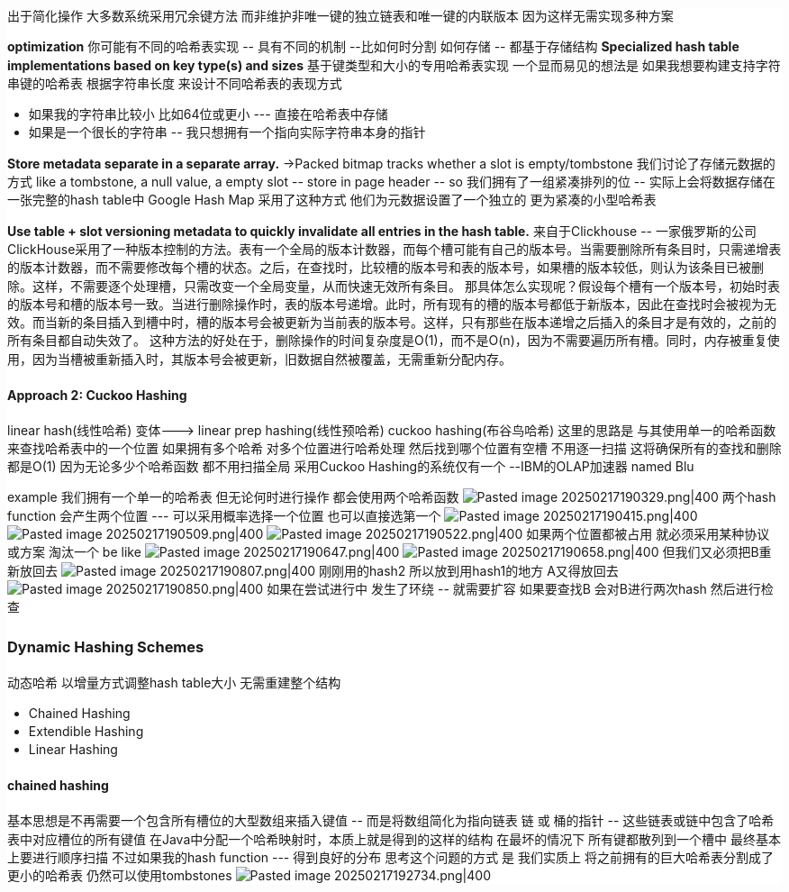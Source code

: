 出于简化操作  大多数系统采用冗余键方法  而非维护非唯一键的独立链表和唯一键的内联版本  因为这样无需实现多种方案

**optimization**
你可能有不同的哈希表实现 -- 具有不同的机制  --比如何时分割  如何存储  -- 都基于存储结构
**Specialized hash table implementations based on key type(s) and sizes** 基于键类型和大小的专用哈希表实现
一个显而易见的想法是 如果我想要构建支持字符串键的哈希表  根据字符串长度 来设计不同哈希表的表现方式
- 如果我的字符串比较小  比如64位或更小  --- 直接在哈希表中存储
- 如果是一个很长的字符串 -- 我只想拥有一个指向实际字符串本身的指针

**Store metadata separate in a separate array.** →Packed bitmap tracks whether a slot is empty/tombstone
我们讨论了存储元数据的方式  like a tombstone, a null value, a empty slot -- store in page header -- so 我们拥有了一组紧凑排列的位  -- 实际上会将数据存储在一张完整的hash table中 Google Hash Map 采用了这种方式 他们为元数据设置了一个独立的  更为紧凑的小型哈希表

**Use table + slot versioning metadata to quickly invalidate all entries in the hash table.**
来自于Clickhouse -- 一家俄罗斯的公司
ClickHouse采用了一种版本控制的方法。表有一个全局的版本计数器，而每个槽可能有自己的版本号。当需要删除所有条目时，只需递增表的版本计数器，而不需要修改每个槽的状态。之后，在查找时，比较槽的版本号和表的版本号，如果槽的版本较低，则认为该条目已被删除。这样，不需要逐个处理槽，只需改变一个全局变量，从而快速无效所有条目。
那具体怎么实现呢？假设每个槽有一个版本号，初始时表的版本号和槽的版本号一致。当进行删除操作时，表的版本号递增。此时，所有现有的槽的版本号都低于新版本，因此在查找时会被视为无效。而当新的条目插入到槽中时，槽的版本号会被更新为当前表的版本号。这样，只有那些在版本递增之后插入的条目才是有效的，之前的所有条目都自动失效了。
这种方法的好处在于，删除操作的时间复杂度是O(1)，而不是O(n)，因为不需要遍历所有槽。同时，内存被重复使用，因为当槽被重新插入时，其版本号会被更新，旧数据自然被覆盖，无需重新分配内存。

#### Approach 2: Cuckoo Hashing
linear hash(线性哈希)  变体---> linear prep hashing(线性预哈希)  cuckoo hashing(布谷鸟哈希)
这里的思路是 与其使用单一的哈希函数来查找哈希表中的一个位置  如果拥有多个哈希 对多个位置进行哈希处理  然后找到哪个位置有空槽
不用逐一扫描
这将确保所有的查找和删除 都是O(1) 因为无论多少个哈希函数  都不用扫描全局
采用Cuckoo Hashing的系统仅有一个 --IBM的OLAP加速器  named Blu

example  我们拥有一个单一的哈希表    但无论何时进行操作   都会使用两个哈希函数
![Pasted image 20250217190329.png|400](/img/user/accessory/Pasted%20image%2020250217190329.png)
两个hash function 会产生两个位置  --- 可以采用概率选择一个位置 也可以直接选第一个
![Pasted image 20250217190415.png|400](/img/user/accessory/Pasted%20image%2020250217190415.png)
![Pasted image 20250217190509.png|400](/img/user/accessory/Pasted%20image%2020250217190509.png)
![Pasted image 20250217190522.png|400](/img/user/accessory/Pasted%20image%2020250217190522.png)
如果两个位置都被占用   就必须采用某种协议或方案   淘汰一个  be like
![Pasted image 20250217190647.png|400](/img/user/accessory/Pasted%20image%2020250217190647.png)
![Pasted image 20250217190658.png|400](/img/user/accessory/Pasted%20image%2020250217190658.png)
但我们又必须把B重新放回去
![Pasted image 20250217190807.png|400](/img/user/accessory/Pasted%20image%2020250217190807.png)
刚刚用的hash2   所以放到用hash1的地方
A又得放回去
![Pasted image 20250217190850.png|400](/img/user/accessory/Pasted%20image%2020250217190850.png)
如果在尝试进行中 发生了环绕 --  就需要扩容
如果要查找B  会对B进行两次hash  然后进行检查


### Dynamic Hashing Schemes
动态哈希   以增量方式调整hash table大小  无需重建整个结构
- Chained Hashing
- Extendible Hashing
- Linear Hashing
#### chained hashing
基本思想是不再需要一个包含所有槽位的大型数组来插入键值  -- 而是将数组简化为指向链表 链 或 桶的指针  -- 这些链表或链中包含了哈希表中对应槽位的所有键值
在Java中分配一个哈希映射时，本质上就是得到的这样的结构
在最坏的情况下  所有键都散列到一个槽中  最终基本上要进行顺序扫描
不过如果我的hash function  --- 得到良好的分布
思考这个问题的方式 是  我们实质上 将之前拥有的巨大哈希表分割成了更小的哈希表
仍然可以使用tombstones
![Pasted image 20250217192734.png|400](/img/user/accessory/Pasted%20image%2020250217192734.png)